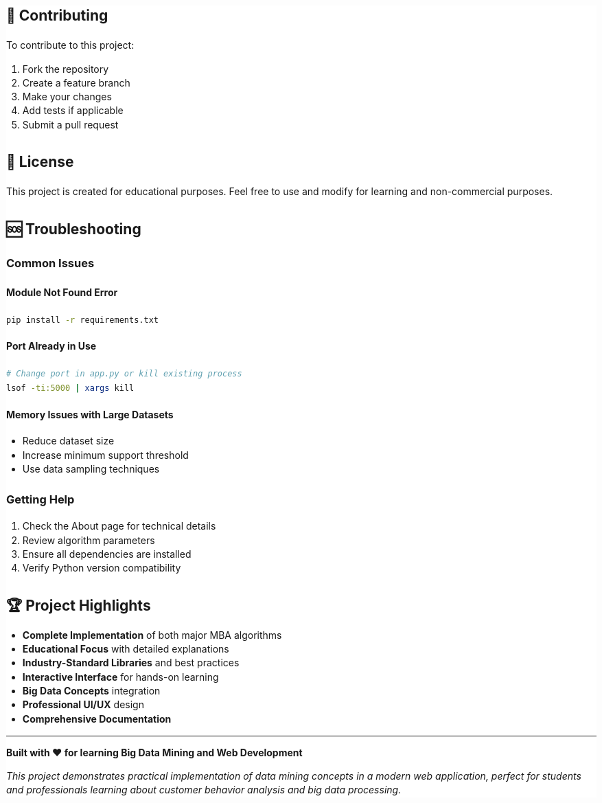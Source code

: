 ## 🤝 Contributing

To contribute to this project:
1. Fork the repository
2. Create a feature branch
3. Make your changes
4. Add tests if applicable
5. Submit a pull request

## 📄 License

This project is created for educational purposes. Feel free to use and modify for learning and non-commercial purposes.

## 🆘 Troubleshooting

### Common Issues

#### Module Not Found Error
```bash
pip install -r requirements.txt
```

#### Port Already in Use
```bash
# Change port in app.py or kill existing process
lsof -ti:5000 | xargs kill
```

#### Memory Issues with Large Datasets
- Reduce dataset size
- Increase minimum support threshold
- Use data sampling techniques

### Getting Help
1. Check the About page for technical details
2. Review algorithm parameters
3. Ensure all dependencies are installed
4. Verify Python version compatibility

## 🏆 Project Highlights

- **Complete Implementation** of both major MBA algorithms
- **Educational Focus** with detailed explanations
- **Industry-Standard Libraries** and best practices
- **Interactive Interface** for hands-on learning
- **Big Data Concepts** integration
- **Professional UI/UX** design
- **Comprehensive Documentation**

---

**Built with ❤️ for learning Big Data Mining and Web Development**

*This project demonstrates practical implementation of data mining concepts in a modern web application, perfect for students and professionals learning about customer behavior analysis and big data processing.*
